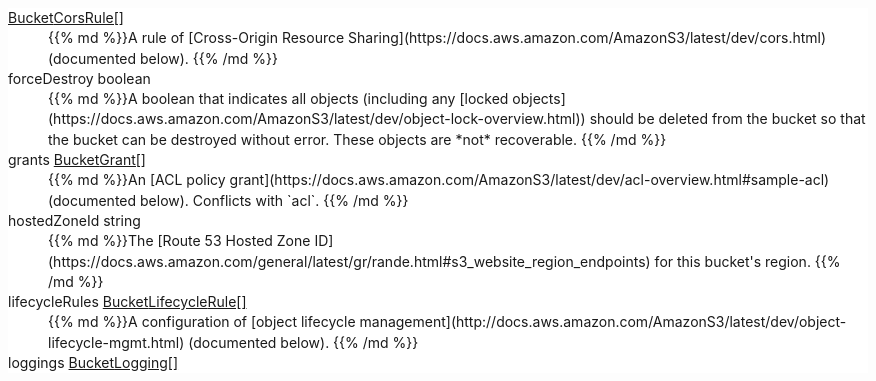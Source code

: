 </span>
        <span class="property-indicator"></span>
        <span class="property-type"><a href="#bucketcorsrule">Bucket<wbr>Cors<wbr>Rule[]</a></span>
    </dt>
    <dd>{{% md %}}A rule of [Cross-Origin Resource Sharing](https://docs.aws.amazon.com/AmazonS3/latest/dev/cors.html) (documented below).
{{% /md %}}</dd>
    <dt class="property-optional"
            title="Optional">
        <span id="forcedestroy_nodejs">
<a href="#forcedestroy_nodejs" style="color: inherit; text-decoration: inherit;">force<wbr>Destroy</a>
</span>
        <span class="property-indicator"></span>
        <span class="property-type">boolean</span>
    </dt>
    <dd>{{% md %}}A boolean that indicates all objects (including any [locked objects](https://docs.aws.amazon.com/AmazonS3/latest/dev/object-lock-overview.html)) should be deleted from the bucket so that the bucket can be destroyed without error. These objects are *not* recoverable.
{{% /md %}}</dd>
    <dt class="property-optional"
            title="Optional">
        <span id="grants_nodejs">
<a href="#grants_nodejs" style="color: inherit; text-decoration: inherit;">grants</a>
</span>
        <span class="property-indicator"></span>
        <span class="property-type"><a href="#bucketgrant">Bucket<wbr>Grant[]</a></span>
    </dt>
    <dd>{{% md %}}An [ACL policy grant](https://docs.aws.amazon.com/AmazonS3/latest/dev/acl-overview.html#sample-acl) (documented below). Conflicts with `acl`.
{{% /md %}}</dd>
    <dt class="property-optional"
            title="Optional">
        <span id="hostedzoneid_nodejs">
<a href="#hostedzoneid_nodejs" style="color: inherit; text-decoration: inherit;">hosted<wbr>Zone<wbr>Id</a>
</span>
        <span class="property-indicator"></span>
        <span class="property-type">string</span>
    </dt>
    <dd>{{% md %}}The [Route 53 Hosted Zone ID](https://docs.aws.amazon.com/general/latest/gr/rande.html#s3_website_region_endpoints) for this bucket's region.
{{% /md %}}</dd>
    <dt class="property-optional"
            title="Optional">
        <span id="lifecyclerules_nodejs">
<a href="#lifecyclerules_nodejs" style="color: inherit; text-decoration: inherit;">lifecycle<wbr>Rules</a>
</span>
        <span class="property-indicator"></span>
        <span class="property-type"><a href="#bucketlifecyclerule">Bucket<wbr>Lifecycle<wbr>Rule[]</a></span>
    </dt>
    <dd>{{% md %}}A configuration of [object lifecycle management](http://docs.aws.amazon.com/AmazonS3/latest/dev/object-lifecycle-mgmt.html) (documented below).
{{% /md %}}</dd>
    <dt class="property-optional"
            title="Optional">
        <span id="loggings_nodejs">
<a href="#loggings_nodejs" style="color: inherit; text-decoration: inherit;">loggings</a>
</span>
        <span class="property-indicator"></span>
        <span class="property-type"><a href="#bucketlogging">Bucket<wbr>Logging[]</a></span>
    </dt>